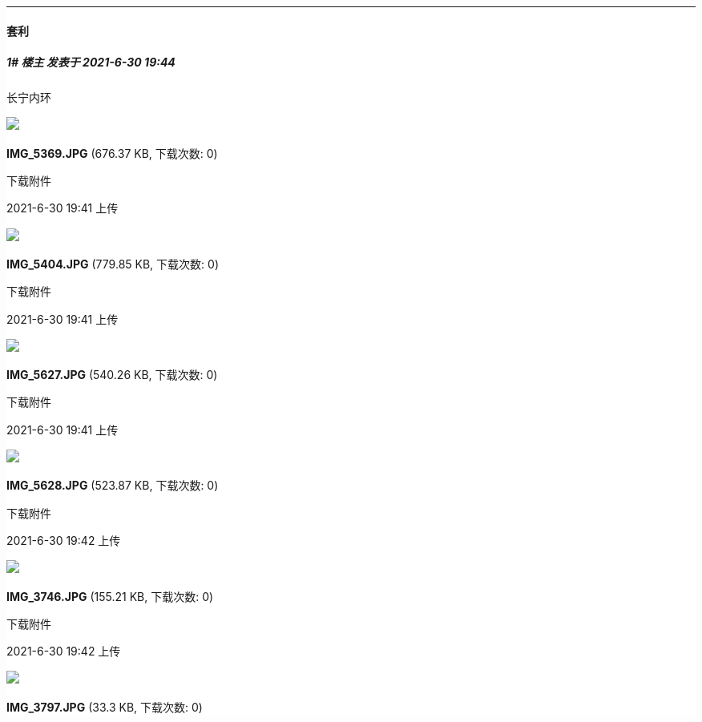 

*****

####  套利  
##### 1#       楼主       发表于 2021-6-30 19:44


长宁内环

<img src="https://img.saraba1st.com/forum/202106/30/194147z04a8ar18rzq4a40.jpg" referrerpolicy="no-referrer">


<strong>IMG_5369.JPG</strong> (676.37 KB, 下载次数: 0)

下载附件

2021-6-30 19:41 上传


<img src="https://img.saraba1st.com/forum/202106/30/194150az565ohthzt61znt.jpg" referrerpolicy="no-referrer">


<strong>IMG_5404.JPG</strong> (779.85 KB, 下载次数: 0)

下载附件

2021-6-30 19:41 上传


<img src="https://img.saraba1st.com/forum/202106/30/194159ltt8z8pt11xsbabz.jpg" referrerpolicy="no-referrer">


<strong>IMG_5627.JPG</strong> (540.26 KB, 下载次数: 0)

下载附件

2021-6-30 19:41 上传


<img src="https://img.saraba1st.com/forum/202106/30/194202pgq1ddyypy336v6b.jpg" referrerpolicy="no-referrer">


<strong>IMG_5628.JPG</strong> (523.87 KB, 下载次数: 0)

下载附件

2021-6-30 19:42 上传


<img src="https://img.saraba1st.com/forum/202106/30/194256c3zcezc0u3jcauib.jpg" referrerpolicy="no-referrer">


<strong>IMG_3746.JPG</strong> (155.21 KB, 下载次数: 0)

下载附件

2021-6-30 19:42 上传


<img src="https://img.saraba1st.com/forum/202106/30/194308misi8ziqg2mmzin3.jpg" referrerpolicy="no-referrer">


<strong>IMG_3797.JPG</strong> (33.3 KB, 下载次数: 0)
